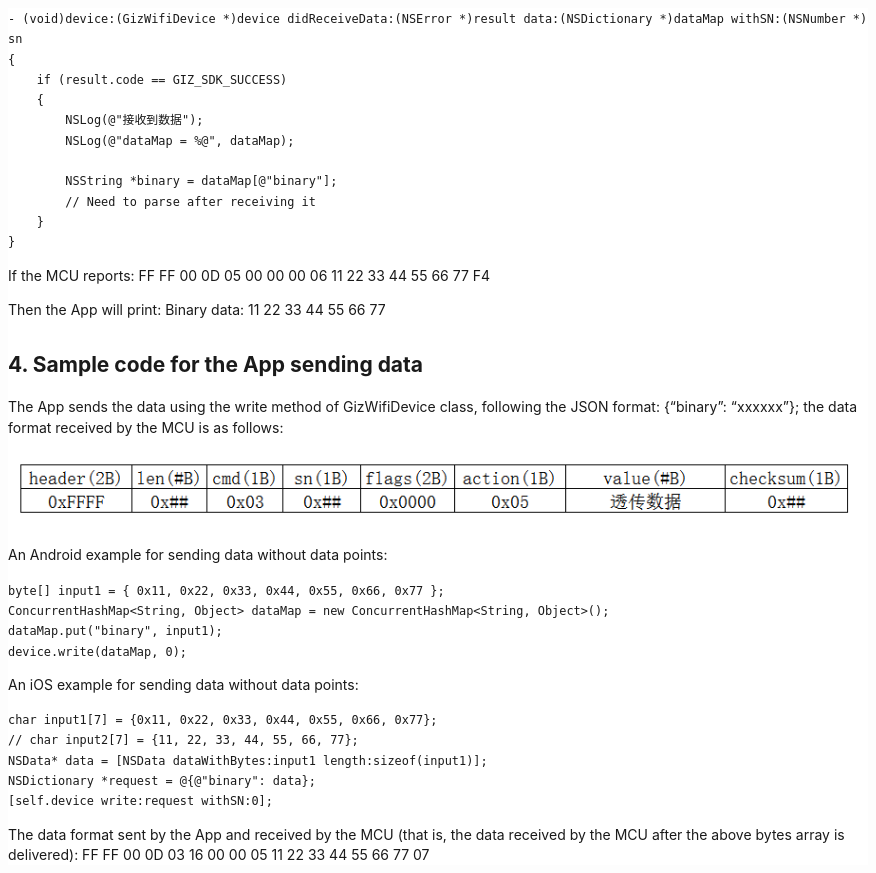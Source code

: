 ```
- (void)device:(GizWifiDevice *)device didReceiveData:(NSError *)result data:(NSDictionary *)dataMap withSN:(NSNumber *)sn
{
    if (result.code == GIZ_SDK_SUCCESS)
    {
        NSLog(@"接收到数据");
        NSLog(@"dataMap = %@", dataMap);
        
        NSString *binary = dataMap[@"binary"];
        // Need to parse after receiving it
	}
}
```

If the MCU reports: FF FF 00 0D 05 00 00 00 06 11 22 33 44 55 66 77 F4

Then the App will print: Binary data: 11 22 33 44 55 66 77

## 4. Sample code for the App sending data
The App sends the data using the write method of GizWifiDevice class, following the JSON format: {“binary”: “xxxxxx”}; the data format received by the MCU is as follows:

![Sample code for the App sending data](../../../assets/en-us/AppDev/other/translate/15.png) 

An Android example for sending data without data points:

```
byte[] input1 = { 0x11, 0x22, 0x33, 0x44, 0x55, 0x66, 0x77 };
ConcurrentHashMap<String, Object> dataMap = new ConcurrentHashMap<String, Object>();
dataMap.put("binary", input1);
device.write(dataMap, 0);
```

An iOS example for sending data without data points:

```
char input1[7] = {0x11, 0x22, 0x33, 0x44, 0x55, 0x66, 0x77};
// char input2[7] = {11, 22, 33, 44, 55, 66, 77};    
NSData* data = [NSData dataWithBytes:input1 length:sizeof(input1)];
NSDictionary *request = @{@"binary": data};    
[self.device write:request withSN:0];
```

The data format sent by the App and received by the MCU (that is, the data received by the MCU after the above bytes array is delivered):
FF FF 00 0D 03 16 00 00 05 11 22 33 44 55 66 77 07
